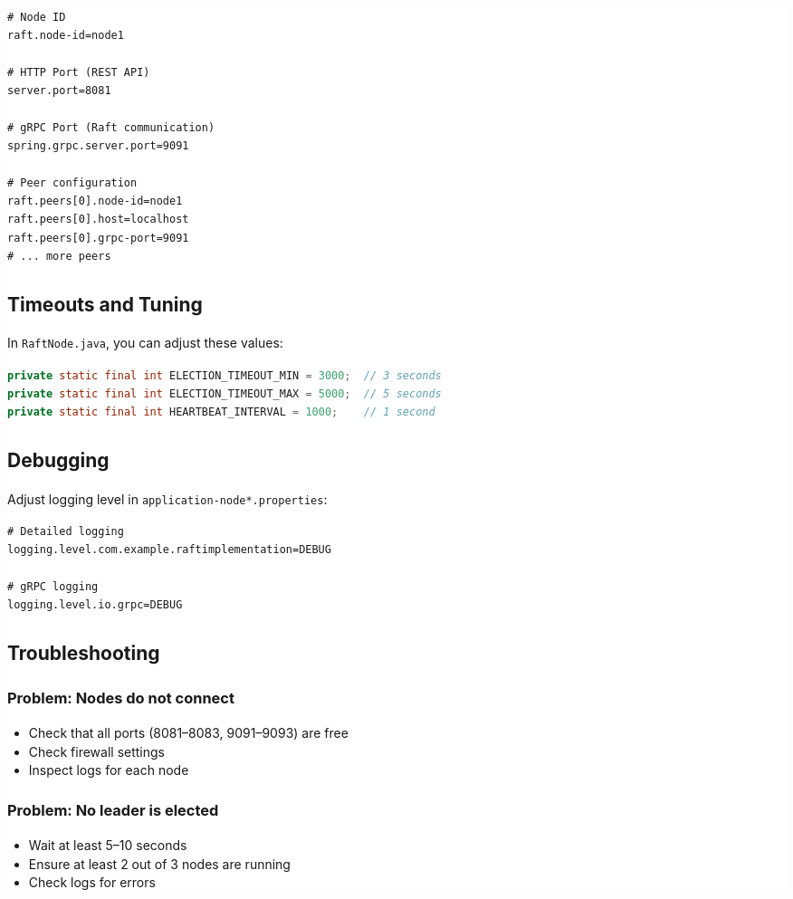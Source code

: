 ```properties
# Node ID
raft.node-id=node1

# HTTP Port (REST API)
server.port=8081

# gRPC Port (Raft communication)
spring.grpc.server.port=9091

# Peer configuration
raft.peers[0].node-id=node1
raft.peers[0].host=localhost
raft.peers[0].grpc-port=9091
# ... more peers
```

## Timeouts and Tuning

In `RaftNode.java`, you can adjust these values:

```java
private static final int ELECTION_TIMEOUT_MIN = 3000;  // 3 seconds
private static final int ELECTION_TIMEOUT_MAX = 5000;  // 5 seconds
private static final int HEARTBEAT_INTERVAL = 1000;    // 1 second
```

## Debugging

Adjust logging level in `application-node*.properties`:

```properties
# Detailed logging
logging.level.com.example.raftimplementation=DEBUG

# gRPC logging
logging.level.io.grpc=DEBUG
```

## Troubleshooting

### Problem: Nodes do not connect

* Check that all ports (8081–8083, 9091–9093) are free
* Check firewall settings
* Inspect logs for each node

### Problem: No leader is elected

* Wait at least 5–10 seconds
* Ensure at least 2 out of 3 nodes are running
* Check logs for errors
